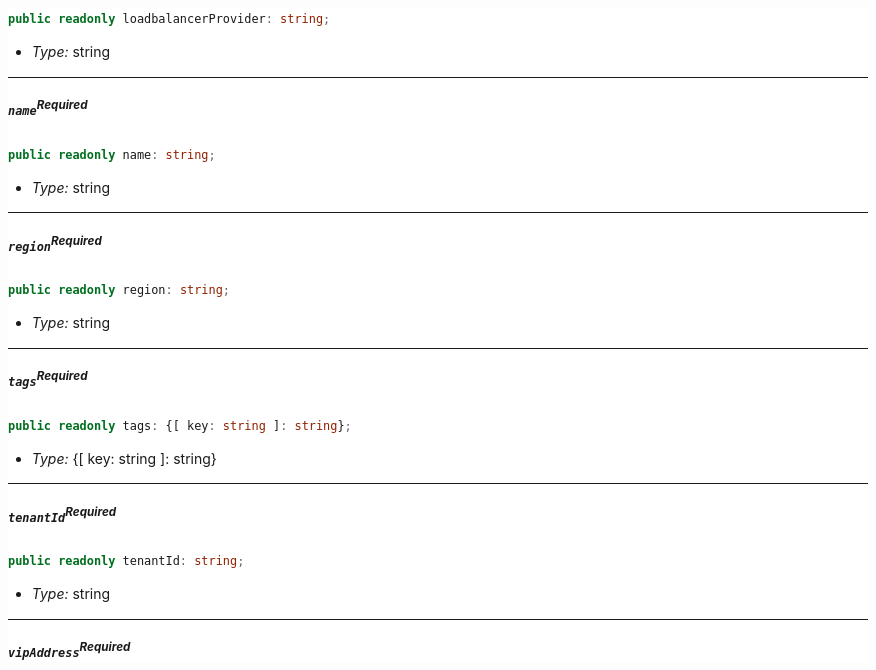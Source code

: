 ```typescript
public readonly loadbalancerProvider: string;
```

- *Type:* string

---

##### `name`<sup>Required</sup> <a name="name" id="@cdktf/provider-opentelekomcloud.lbLoadbalancerV2.LbLoadbalancerV2.property.name"></a>

```typescript
public readonly name: string;
```

- *Type:* string

---

##### `region`<sup>Required</sup> <a name="region" id="@cdktf/provider-opentelekomcloud.lbLoadbalancerV2.LbLoadbalancerV2.property.region"></a>

```typescript
public readonly region: string;
```

- *Type:* string

---

##### `tags`<sup>Required</sup> <a name="tags" id="@cdktf/provider-opentelekomcloud.lbLoadbalancerV2.LbLoadbalancerV2.property.tags"></a>

```typescript
public readonly tags: {[ key: string ]: string};
```

- *Type:* {[ key: string ]: string}

---

##### `tenantId`<sup>Required</sup> <a name="tenantId" id="@cdktf/provider-opentelekomcloud.lbLoadbalancerV2.LbLoadbalancerV2.property.tenantId"></a>

```typescript
public readonly tenantId: string;
```

- *Type:* string

---

##### `vipAddress`<sup>Required</sup> <a name="vipAddress" id="@cdktf/provider-opentelekomcloud.lbLoadbalancerV2.LbLoadbalancerV2.property.vipAddress"></a>
